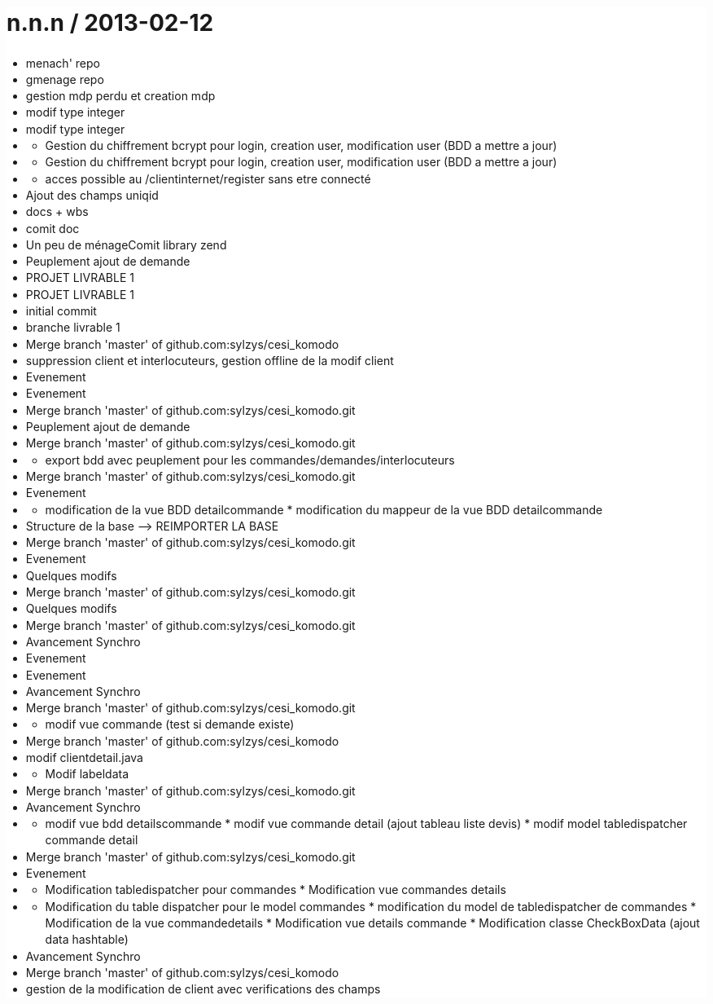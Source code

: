 
n.n.n / 2013-02-12 
==================

  * menach' repo
  * gmenage repo
  * gestion mdp perdu et creation mdp
  * modif type integer
  * modif type integer
  * - Gestion du chiffrement bcrypt pour login, creation user, modification user (BDD a mettre a jour)
  * - Gestion du chiffrement bcrypt pour login, creation user, modification user (BDD a mettre a jour)
  * - acces possible au /clientinternet/register sans etre connecté
  * Ajout des champs uniqid
  * docs + wbs
  * comit doc
  * Un peu de ménageComit library zend
  * Peuplement ajout de demande
  * PROJET LIVRABLE 1
  * PROJET LIVRABLE 1
  * initial commit
  * branche livrable 1
  * Merge branch 'master' of github.com:sylzys/cesi_komodo
  * suppression client et interlocuteurs, gestion offline de la modif client
  * Evenement
  * Evenement
  * Merge branch 'master' of github.com:sylzys/cesi_komodo.git
  * Peuplement ajout de demande
  * Merge branch 'master' of github.com:sylzys/cesi_komodo.git
  * * export bdd avec peuplement pour les commandes/demandes/interlocuteurs
  * Merge branch 'master' of github.com:sylzys/cesi_komodo.git
  * Evenement
  * * modification de la vue BDD detailcommande * modification du mappeur de la vue BDD detailcommande
  * Structure de la base --> REIMPORTER LA BASE
  * Merge branch 'master' of github.com:sylzys/cesi_komodo.git
  * Evenement
  * Quelques modifs
  * Merge branch 'master' of github.com:sylzys/cesi_komodo.git
  * Quelques modifs
  * Merge branch 'master' of github.com:sylzys/cesi_komodo.git
  * Avancement Synchro
  * Evenement
  * Evenement
  * Avancement Synchro
  * Merge branch 'master' of github.com:sylzys/cesi_komodo.git
  * * modif vue commande (test si demande existe)
  * Merge branch 'master' of github.com:sylzys/cesi_komodo
  * modif clientdetail.java
  * * Modif labeldata
  * Merge branch 'master' of github.com:sylzys/cesi_komodo.git
  * Avancement Synchro
  * * modif vue bdd detailscommande * modif vue commande detail (ajout tableau liste devis) * modif model tabledispatcher commande detail
  * Merge branch 'master' of github.com:sylzys/cesi_komodo.git
  * Evenement
  * * Modification tabledispatcher pour commandes * Modification vue commandes details
  * * Modification du table dispatcher pour le model commandes * modification du model de tabledispatcher de commandes * Modification de la vue commandedetails * Modification vue details commande * Modification classe CheckBoxData (ajout data hashtable)
  * Avancement Synchro
  * Merge branch 'master' of github.com:sylzys/cesi_komodo
  * gestion de la modification de client avec verifications des champs